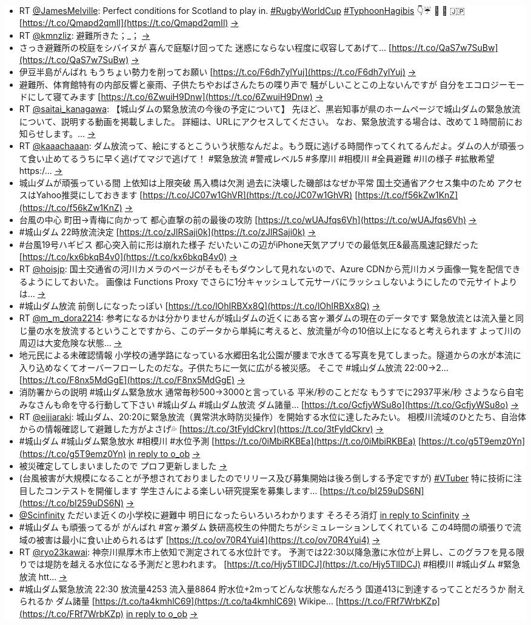 *   RT [@JamesMelville](https://twitter.com/JamesMelville): Perfect conditions for Scotland to play in. [#RugbyWorldCup](https://twitter.com/search?q=%23RugbyWorldCup&src=hash) [#TyphoonHagibis](https://twitter.com/search?q=%23TyphoonHagibis&src=hash) 👇☔️ 🏉 🏴󠁧󠁢󠁳󠁣󠁴󠁿 🇯🇵 [https://t.co/Qmapd2qmIl](https://t.co/Qmapd2qmIl) [->](https://twitter.com/o_ob/statuses/1182932355930918912)
*   RT [@kmnzliz](https://twitter.com/kmnzliz): 避難所きた；_； [->](https://twitter.com/o_ob/statuses/1182932708579692544)
*   さっき避難所の校庭をシバイヌが 喜んで庭駆け回ってた 迷惑にならない程度に収容してあげて... [https://t.co/QaS7w7SuBw](https://t.co/QaS7w7SuBw) [->](https://twitter.com/o_ob/statuses/1182935912805593088)
*   伊豆半島がんばれ もうちょい勢力を削ってお願い [https://t.co/F6dh7ylYuj](https://t.co/F6dh7ylYuj) [->](https://twitter.com/o_ob/statuses/1182937328513241091)
*   避難所、体育館特有の内部反響と豪雨、子供たちやおばさんたちの喋り声で 騒がしいことこの上ないんですが 自分をエコロジーモードにして寝てみます [https://t.co/6ZwuiH9Dnw](https://t.co/6ZwuiH9Dnw) [->](https://twitter.com/o_ob/statuses/1182947217130180610)
*   RT [@saitai_kanagawa](https://twitter.com/saitai_kanagawa): 【城山ダムの緊急放流の今後の予定について】 先ほど、黒岩知事が県のホームページで城山ダムの緊急放流について、説明する動画を掲載しました。 詳細は、URLにアクセスしてください。 なお、緊急放流する場合は、改めて１時間前にお知らせします。… [->](https://twitter.com/o_ob/statuses/1182984001016885249)
*   RT [@kaaachaaan](https://twitter.com/kaaachaaan): ダム放流って、絵にするとこういう状態なんだよ。もう既に逃げる時間作ってくれてるんだよ。ダムの人が頑張って食い止めてるうちに早く逃げてマジで逃げて！ #緊急放流 #警戒レベル5 #多摩川 #相模川 #全員避難 #川の様子 #拡散希望 https:/… [->](https://twitter.com/o_ob/statuses/1182984047384875008)
*   城山ダムが頑張っている間 上依知は上限突破 馬入橋は欠測 過去に決壊した磯部はなぜか平常 国土交通省アクセス集中のため アクセスはYahoo推奨にしておきます [https://t.co/JC07w1GhVR](https://t.co/JC07w1GhVR) [https://t.co/f56kZw1KnZ](https://t.co/f56kZw1KnZ) [->](https://twitter.com/o_ob/statuses/1182985377662947335)
*   台風の中心 町田→青梅に向かって 都心直撃の前の最後の攻防 [https://t.co/wUAJfqs6Vh](https://t.co/wUAJfqs6Vh) [->](https://twitter.com/o_ob/statuses/1182987821742641152)
*   #城山ダム 22時放流決定 [https://t.co/zJlRSaji0k](https://t.co/zJlRSaji0k) [->](https://twitter.com/o_ob/statuses/1182987854076473344)
*   #台風19号ハギビス 都心突入前に形は崩れた様子 だいたいこの辺がiPhone天気アプリでの最低気圧&最高風速記録だった [https://t.co/kx6bkqB4v0](https://t.co/kx6bkqB4v0) [->](https://twitter.com/o_ob/statuses/1182989805757448198)
*   RT [@hoisjp](https://twitter.com/hoisjp): 国土交通省の河川カメラのページがそもそもダウンして見れないので、Azure CDNから荒川カメラ画像一覧を配信できるようにしておいた。 画像は Functions Proxy でさらに1分キャッシュして元サーバにラッシュしないようにしたので元サイトよりは… [->](https://twitter.com/o_ob/statuses/1182991594191933440)
*   #城山ダム放流 前倒しになったっぽい [https://t.co/lOhIRBXx8Q](https://t.co/lOhIRBXx8Q) [->](https://twitter.com/o_ob/statuses/1182996205195759616)
*   RT [@m_m_dora2214](https://twitter.com/m_m_dora2214): 参考になるかは分かりませんが城山ダムの近くにある宮ヶ瀬ダムの現在のデータです 緊急放流とは流入量と同じ量の水を放流するということですから、このデータから単純に考えると、放流量が今の10倍以上になると考えられます よって川の周辺は大変危険な状態… [->](https://twitter.com/o_ob/statuses/1182996403330486272)
*   地元民による未確認情報 小学校の通学路になっている水郷田名北公園が腰まで水きてる写真を見てしまった。隧道からの水が本流に入り込めなくてオーバーフローしたのだな。子供たちに一気に広がる被災感。 そこで #城山ダム放流 22:00→2… [https://t.co/F8nx5MdGgE](https://t.co/F8nx5MdGgE) [->](https://twitter.com/o_ob/statuses/1182997891645759488)
*   消防署からの説明 #城山ダム緊急放水 通常毎秒500→3000と言っている 平米/秒のことだな もうすでに2937平米/秒 さようなら自宅 みなさんも命を守る行動して下さい #城山ダム #城山ダム放流 ダム諸量… [https://t.co/GcfjyWSu8o](https://t.co/GcfjyWSu8o) [->](https://twitter.com/o_ob/statuses/1183000221392834560)
*   RT [@eijiaraki](https://twitter.com/eijiaraki): 城山ダム、20:20に緊急放流（異常洪水時防災操作）を開始する水位に達したみたい。 相模川流域のひとたち、自治体からの情報確認して避難した方がよさげ💦 [https://t.co/3tFyldCkrv](https://t.co/3tFyldCkrv) [->](https://twitter.com/o_ob/statuses/1183000594543284225)
*   #城山ダム #城山ダム緊急放水 #相模川 #水位予測 [https://t.co/0iMbiRKBEa](https://t.co/0iMbiRKBEa) [https://t.co/g5T9emz0Yn](https://t.co/g5T9emz0Yn) [in reply to o_ob](https://twitter.com/o_ob/statuses/1183000221392834560) [->](https://twitter.com/o_ob/statuses/1183001495752474624)
*   被災確定してしまいましたので プロフ更新しました [->](https://twitter.com/o_ob/statuses/1183003508213080064)
*   (台風被害が大規模になることが予想されておりましたのでリリース及び募集開始は後ろ倒しする予定ですが) [#VTuber](https://twitter.com/search?q=%23VTuber&src=hash) 特に技術に注目したコンテストを開催します 学生さんによる楽しい研究提案を募集します… [https://t.co/bI259uDS6N](https://t.co/bI259uDS6N) [->](https://twitter.com/o_ob/statuses/1183004792202743809)
*   [@Scinfinity](https://twitter.com/Scinfinity) ただいま近くの小学校に避難中 明日になったらいろいろわかります そろそろ消灯 [in reply to Scinfinity](https://twitter.com/Scinfinity/statuses/1183007590629822464) [->](https://twitter.com/o_ob/statuses/1183008453976940544)
*   #城山ダム も頑張ってるが がんばれ #宮ヶ瀬ダム 鉄研高校生の仲間たちがシミュレーションしてくれている この4時間の頑張りで流域の被害は最小に食い止められるはず [https://t.co/ov70R4Yui4](https://t.co/ov70R4Yui4) [->](https://twitter.com/o_ob/statuses/1183010304881393664)
*   RT [@ryo23kawai](https://twitter.com/ryo23kawai): 神奈川県厚木市上依知で測定されてる水位計です。 予測では22:30以降急激に水位が上昇し、このグラフを見る限りでは堤防を越える水位になる予測だと思われます。 [https://t.co/Hjy5TlIDCJ](https://t.co/Hjy5TlIDCJ) #相模川 #城山ダム #緊急放流 htt… [->](https://twitter.com/o_ob/statuses/1183013382540017664)
*   #城山ダム緊急放流 22:30 放流量4253 流入量8864 貯水位+2mってどんな状態なんだろう 国道413に到達するってことだろうか 耐えられるか ダム諸量 [https://t.co/ta4kmhlC69](https://t.co/ta4kmhlC69) Wikipe… [https://t.co/FRf7WrbKZp](https://t.co/FRf7WrbKZp) [in reply to o_ob](https://twitter.com/o_ob/statuses/1183001495752474624) [->](https://twitter.com/o_ob/statuses/1183017103084802050)